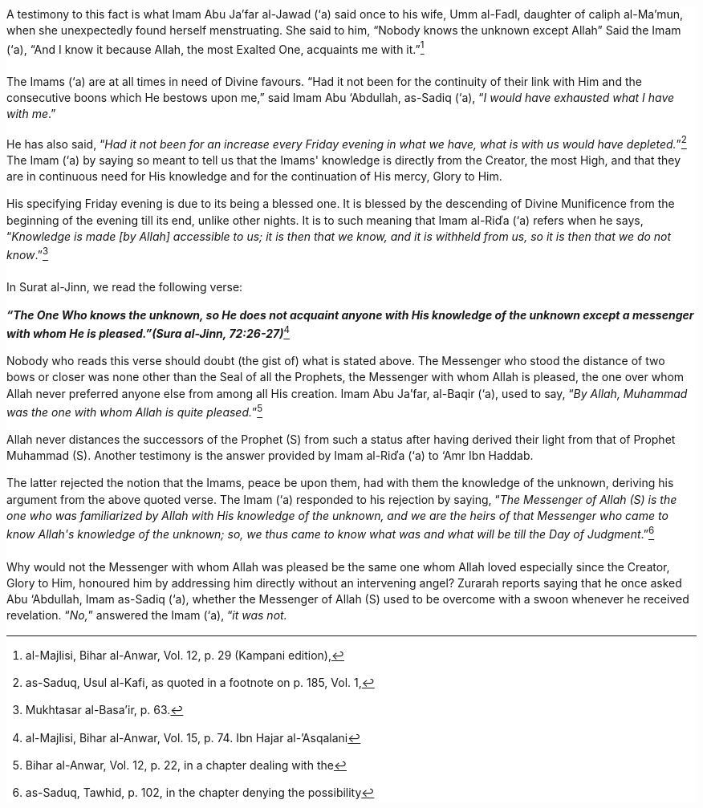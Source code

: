  A testimony to this fact is what Imam Abu Ja’far al-Jawad (‘a) said
once to his wife, Umm al-Fadl, daughter of caliph al-Ma’mun, when she
unexpectedly found herself menstruating. She said to him, “Nobody knows
the unknown except Allah” Said the Imam (‘a), “And I know it because
Allah, the most Exalted One, acquaints me with it.”[^6]  
    
 The Imams (‘a) are at all times in need of Divine favours. “Had it not
been for the continuity of their link with Him and the consecutive boons
which He bestows upon me,” said Imam Abu ‘Abdullah, as-Sadiq (‘a), “*I
would have exhausted what I have with me*.”

He has also said, “*Had it not been for an increase every Friday evening
in what we have, what is with us would have depleted.*”[^7] The Imam
(‘a) by saying so meant to tell us that the Imams' knowledge is directly
from the Creator, the most High, and that they are in continuous need
for His knowledge and for the continuation of His mercy, Glory to Him.

His specifying Friday evening is due to its being a blessed one. It is
blessed by the descending of Divine Munificence from the beginning of
the evening till its end, unlike other nights. It is to such meaning
that Imam al-Riďa (‘a) refers when he says, “*Knowledge is made [by
Allah] accessible to us; it is then that we know, and it is withheld
from us, so it is then that we do not know*.”[^8]  
    
 In Surat al-Jinn, we read the following verse:

***“The One Who knows the unknown, so He does not acquaint anyone with
His knowledge of the unknown except a messenger with whom He is
pleased.”(Sura al-Jinn, 72:26-27)***[^9]

Nobody who reads this verse should doubt (the gist of) what is stated
above. The Messenger who stood the distance of two bows or closer was
none other than the Seal of all the Prophets, the Messenger with whom
Allah is pleased, the one over whom Allah never preferred anyone else
from among all His creation. Imam Abu Ja’far, al-Baqir (‘a), used to
say, “*By Allah, Muhammad was the one with whom Allah is quite
pleased.*”[^10]

Allah never distances the successors of the Prophet (S) from such a
status after having derived their light from that of Prophet Muhammad
(S). Another testimony is the answer provided by Imam al-Riďa (‘a) to
‘Amr Ibn Haddab.

The latter rejected the notion that the Imams, peace be upon them, had
with them the knowledge of the unknown, deriving his argument from the
above quoted verse. The Imam (‘a) responded to his rejection by saying,
“*The Messenger of Allah (S) is the one who was familiarized by Allah
with His knowledge of the unknown, and we are the heirs of that
Messenger who came to know Allah's knowledge of the unknown; so, we thus
came to know what was and what will be till the Day of
Judgment*.”[^11]  
    
 Why would not the Messenger with whom Allah was pleased be the same one
whom Allah loved especially since the Creator, Glory to Him, honoured
him by addressing him directly without an intervening angel? Zurarah
reports saying that he once asked Abu ‘Abdullah, Imam as-Sadiq (‘a),
whether the Messenger of Allah (S) used to be overcome with a swoon
whenever he received revelation. “*No,*” answered the Imam (‘a), “*it
was not.*


[^1]: al-Hasan Ibn Sulayman al-Hilli (one of the students of the First
[^2]: al-Saffar, Basa’ir al-Darajat, Vol. 9, p. 128.
[^3]: Mukhtasar al-Basa’ir, p. 101.
[^4]: al-Hasan Ibn Sulayman al-Hilli, Al-Muhtadir, p. 20.
[^5]: Ruh al-Ma’ani, Vol. 20, p. 11.
[^6]: al-Majlisi, Bihar al-Anwar, Vol. 12, p. 29 (Kampani edition),
[^7]: as-Saduq, Usul al-Kafi, as quoted in a footnote on p. 185, Vol. 1,
[^8]: Mukhtasar al-Basa’ir, p. 63.
[^9]: al-Majlisi, Bihar al-Anwar, Vol. 15, p. 74. Ibn Hajar al-’Asqalani
[^10]: Bihar al-Anwar, Vol. 12, p. 22, in a chapter dealing with the
[^11]: as-Saduq, Tawhid, p. 102, in the chapter denying the possibility
[^12]: Tawhid, p. 102, in the chapter that denies the possibility of
[^13]: al-Majlisi, Bihar al-Anwar, Vol. 11, p. 216, in a chapter dealing
[^14]: al-Halabi, Sira, Vol. 1, p. 294, in a chapter discussing the
[^15]: al-Suhayli, Al-Rawd al-Anif, Vol. 1, p. 154.
[^16]: ’Uyun al-Athar, Vol. 1, p. 90.
[^17]: al-Suyuti, Al-Khasa’is al-Kubra, Vol. 2, p. 193.
[^18]: al-Zarqani's explanations of Al-Mawahib al-Laduniyya, Vol. 1, p.
[^19]: In this scholar's Appendix to Chapter 11 of his book I’tiqadat.
[^20]: as-Saduq, Sharh al-I’tiqadat, p. 211 (Tehran edition).
[^21]: Al-’Inayat al-Radawiyya, p. 51.
[^22]: Shaikh al-Mufid has indicated the same on p. 123 of Al-Maqalat,
[^23]: Mu’jam al-Anhur, Vol. 1, p. 320 that discusses the Hanafi fiqh.
[^24]: Ibn Shahr Ashub, Manaqib, Vol. 2, p. 274. It is also quoted on p.
[^25]: al-Majlisi, Bihar al-Anwar, Vol. 11, p. 72, quoting Al-Khara’ij.
[^26]: al-Khafaji, Sharh al-Shifa’, Vol. 3, p. 150, where he says, “What
[^27]: as-Saduq, Usul al-Kafi, as quoted on p. 189, Vol. 1, of Mir'at
[^28]: Ibid., p. 190.
[^29]: Ibid., p. 187.
[^30]: Al-Fatawa al-haditha, p. 222.
[^31]: ’Abdul-Qadir al-’Aidarusi, Al-Nur al-Safir fi A’yan al-Qarn
[^32]: Ibn Abul-Hadid, Sharh Nahjul-Balagha, Vol. 1, p. 427 (first
